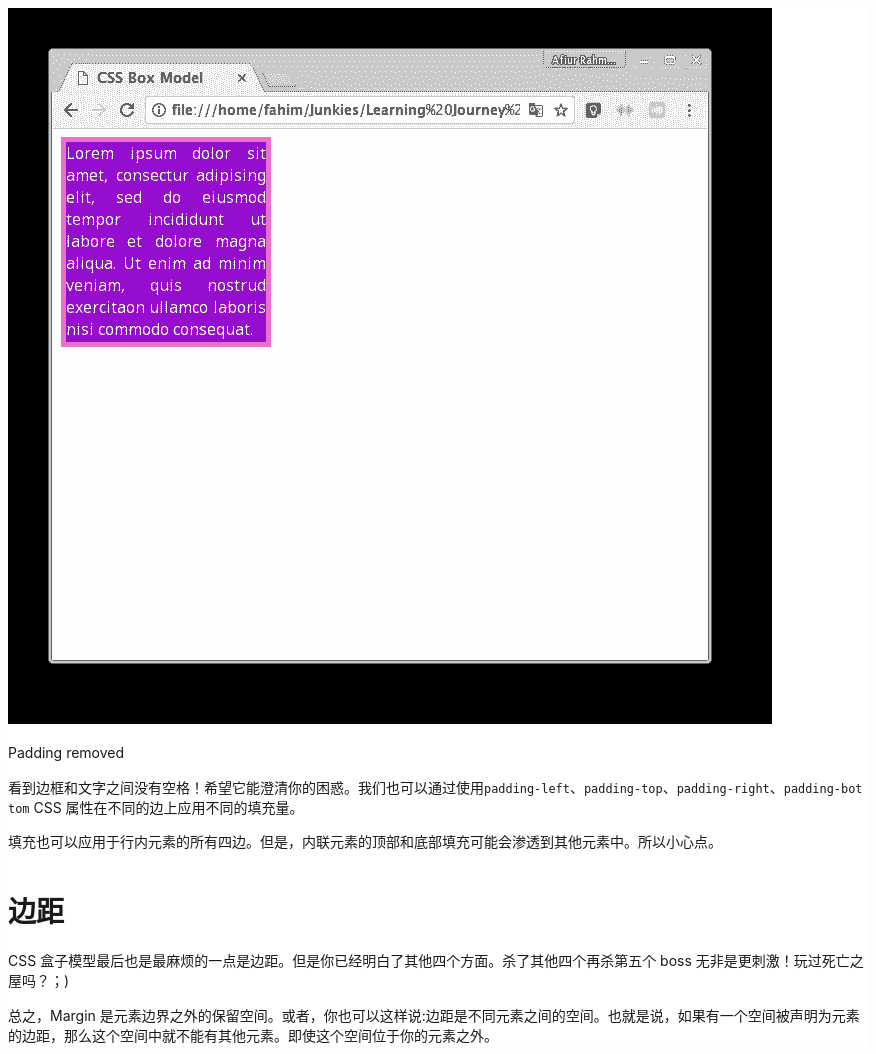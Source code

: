 ![](img/ed3e8f0a0b8025ddcebbee82605a3f94.png)

Padding removed

看到边框和文字之间没有空格！希望它能澄清你的困惑。我们也可以通过使用`padding-left`、`padding-top`、`padding-right`、`padding-bottom` CSS 属性在不同的边上应用不同的填充量。

填充也可以应用于行内元素的所有四边。但是，内联元素的顶部和底部填充可能会渗透到其他元素中。所以小心点。

# **边距**

CSS 盒子模型最后也是最麻烦的一点是边距。但是你已经明白了其他四个方面。杀了其他四个再杀第五个 boss 无非是更刺激！玩过死亡之屋吗？；)

总之，Margin 是元素边界之外的保留空间。或者，你也可以这样说:边距是不同元素之间的空间。也就是说，如果有一个空间被声明为元素的边距，那么这个空间中就不能有其他元素。即使这个空间位于你的元素之外。
